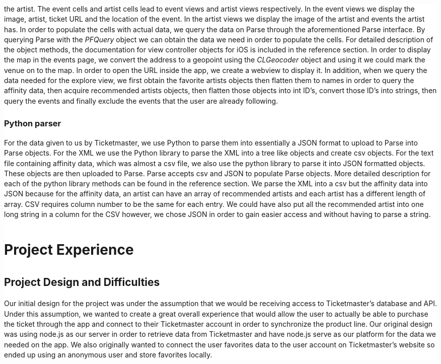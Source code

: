 the artist. The event cells and artist cells lead to event views and
artist views respectively. In the event views we display the image,
artist, ticket URL and the location of the event. In the artist views we
display the image of the artist and events the artist has. In order to
populate the cells with actual data, we query the data on Parse through
the aforementioned Parse interface. By querying Parse with the *PFQuery*
object we can obtain the data we need in order to populate the cells.
For detailed description of the object methods, the documentation for
view controller objects for iOS is included in the reference section. In
order to display the map in the events page, we convert the address to a
geopoint using the *CLGeocoder* object and using it we could mark the
venue on to the map. In order to open the URL inside the app, we create
a webview to display it. In addition, when we query the data needed for
the explore view, we first obtain the favorite artists objects then
flatten them to names in order to query the affinity data, then acquire
recommended artists objects, then flatten those objects into int ID’s,
convert those ID’s into strings, then query the events and finally
exclude the events that the user are already following.

### Python parser

For the data given to us by Ticketmaster, we use Python to parse them
into essentially a JSON format to upload to Parse into Parse objects.
For the XML we use the Python library to parse the XML into a tree like
objects and create csv objects. For the text file containing affinity
data, which was almost a csv file, we also use the python library to
parse it into JSON formatted objects. These objects are then uploaded to
Parse. Parse accepts csv and JSON to populate Parse objects. More
detailed description for each of the python library methods can be found
in the reference section. We parse the XML into a csv but the affinity
data into JSON because for the affinity data, an artist can have an
array of recommended artists and each artist has a different length of
array. CSV requires column number to be the same for each entry. We
could have also put all the recommended artist into one long string in a
column for the CSV however, we chose JSON in order to gain easier access
and without having to parse a string.

Project Experience
==================

Project Design and Difficulties
-------------------------------

Our initial design for the project was under the assumption that we
would be receiving access to Ticketmaster’s database and API. Under this
assumption, we wanted to create a great overall experience that would
allow the user to actually be able to purchase the ticket through the
app and connect to their Ticketmaster account in order to synchronize
the product line. Our original design was using node.js as our server in
order to retrieve data from Ticketmaster and have node.js serve as our
platform for the data we needed on the app. We also originally wanted to
connect the user favorites data to the user account on Ticketmaster’s
website so ended up using an anonymous user and store favorites locally.
